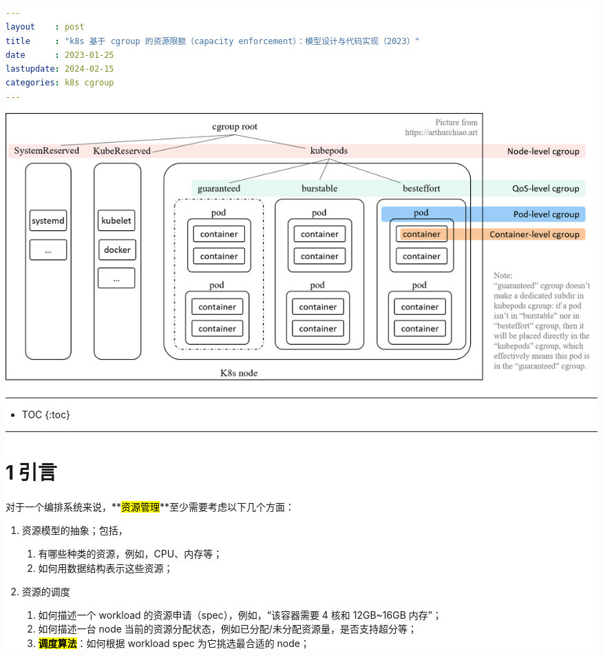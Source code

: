 ```yaml
---
layout    : post
title     : "k8s 基于 cgroup 的资源限额（capacity enforcement）：模型设计与代码实现（2023）"
date      : 2023-01-25
lastupdate: 2024-02-15
categories: k8s cgroup
---
```


<p align="center"><img src="/assets/img/k8s-cgroup/k8s-cgroup-design.png" width="100%" height="100%"></p>

----

* TOC
{:toc}

----

# 1 引言

对于一个编排系统来说，**<mark>资源管理</mark>**至少需要考虑以下几个方面：

1. 资源模型的抽象；包括，

    1. 有哪些种类的资源，例如，CPU、内存等；
    2. 如何用数据结构表示这些资源；

1. 资源的调度

    1. 如何描述一个 workload 的资源申请（spec），例如，“该容器需要 4 核和 12GB~16GB 内存”；
    1. 如何描述一台 node 当前的资源分配状态，例如已分配/未分配资源量，是否支持超分等；
    2. **<mark>调度算法</mark>**：如何根据 workload spec 为它挑选最合适的 node；
